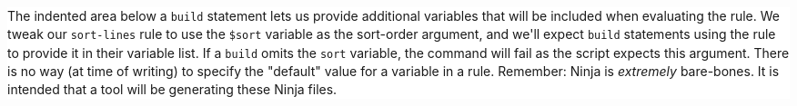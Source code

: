```conf
```

The indented area below a `build` statement lets us provide additional
variables that will be included when evaluating the rule. We tweak our
`sort-lines` rule to use the `$sort` variable as the sort-order argument,
and we'll expect `build` statements using the rule to provide it in their
variable list. If a `build` omits the `sort` variable, the command will fail
as the script expects this argument. There is no way (at time of writing) to
specify the "default" value for a variable in a rule. Remember: Ninja is
*extremely* bare-bones. It is intended that a tool will be generating these
Ninja files.

